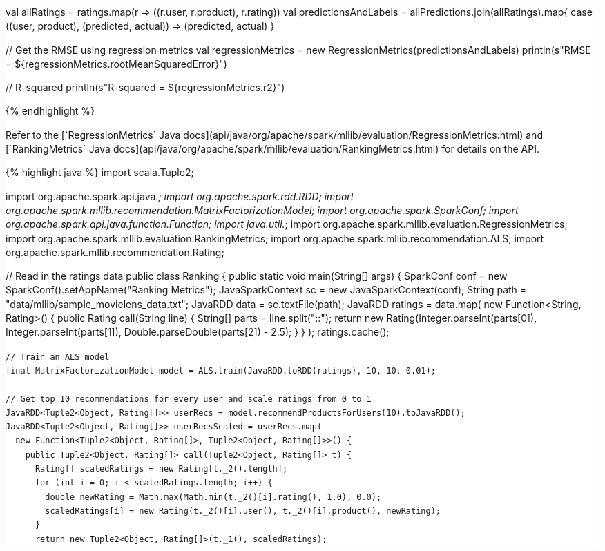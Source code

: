 val allRatings = ratings.map(r => ((r.user, r.product), r.rating))
val predictionsAndLabels = allPredictions.join(allRatings).map{ case ((user, product), (predicted, actual)) =>
  (predicted, actual)
}

// Get the RMSE using regression metrics
val regressionMetrics = new RegressionMetrics(predictionsAndLabels)
println(s"RMSE = ${regressionMetrics.rootMeanSquaredError}")

// R-squared
println(s"R-squared = ${regressionMetrics.r2}")

{% endhighlight %}

</div>

<div data-lang="java" markdown="1">
Refer to the [`RegressionMetrics` Java docs](api/java/org/apache/spark/mllib/evaluation/RegressionMetrics.html) and [`RankingMetrics` Java docs](api/java/org/apache/spark/mllib/evaluation/RankingMetrics.html) for details on the API.

{% highlight java %}
import scala.Tuple2;

import org.apache.spark.api.java.*;
import org.apache.spark.rdd.RDD;
import org.apache.spark.mllib.recommendation.MatrixFactorizationModel;
import org.apache.spark.SparkConf;
import org.apache.spark.api.java.function.Function;
import java.util.*;
import org.apache.spark.mllib.evaluation.RegressionMetrics;
import org.apache.spark.mllib.evaluation.RankingMetrics;
import org.apache.spark.mllib.recommendation.ALS;
import org.apache.spark.mllib.recommendation.Rating;

// Read in the ratings data
public class Ranking {
  public static void main(String[] args) {
    SparkConf conf = new SparkConf().setAppName("Ranking Metrics");
    JavaSparkContext sc = new JavaSparkContext(conf);
    String path = "data/mllib/sample_movielens_data.txt";
    JavaRDD<String> data = sc.textFile(path);
    JavaRDD<Rating> ratings = data.map(
      new Function<String, Rating>() {
        public Rating call(String line) {
          String[] parts = line.split("::");
          return new Rating(Integer.parseInt(parts[0]), Integer.parseInt(parts[1]), Double.parseDouble(parts[2]) - 2.5);
        }
      }
    );
    ratings.cache();

    // Train an ALS model
    final MatrixFactorizationModel model = ALS.train(JavaRDD.toRDD(ratings), 10, 10, 0.01);

    // Get top 10 recommendations for every user and scale ratings from 0 to 1
    JavaRDD<Tuple2<Object, Rating[]>> userRecs = model.recommendProductsForUsers(10).toJavaRDD();
    JavaRDD<Tuple2<Object, Rating[]>> userRecsScaled = userRecs.map(
      new Function<Tuple2<Object, Rating[]>, Tuple2<Object, Rating[]>>() {
        public Tuple2<Object, Rating[]> call(Tuple2<Object, Rating[]> t) {
          Rating[] scaledRatings = new Rating[t._2().length];
          for (int i = 0; i < scaledRatings.length; i++) {
            double newRating = Math.max(Math.min(t._2()[i].rating(), 1.0), 0.0);
            scaledRatings[i] = new Rating(t._2()[i].user(), t._2()[i].product(), newRating);
          }
          return new Tuple2<Object, Rating[]>(t._1(), scaledRatings);